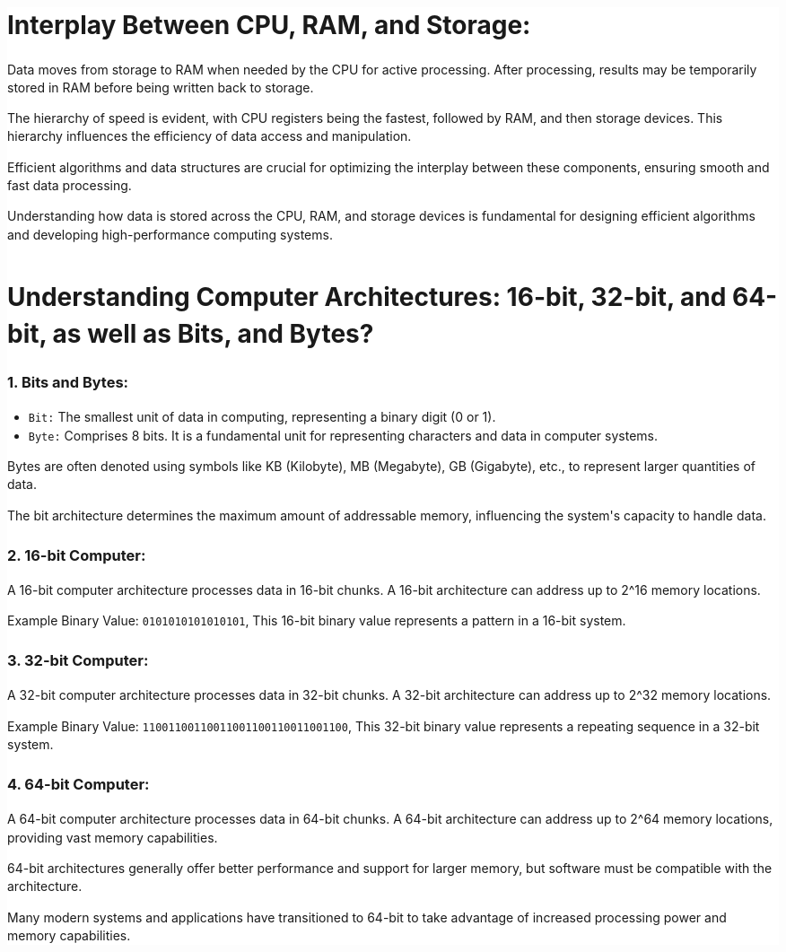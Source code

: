# Interplay Between CPU, RAM, and Storage:

Data moves from storage to RAM when needed by the CPU for active processing. After processing, results may be temporarily stored in RAM before being written back to storage.

The hierarchy of speed is evident, with CPU registers being the fastest, followed by RAM, and then storage devices. This hierarchy influences the efficiency of data access and manipulation.

Efficient algorithms and data structures are crucial for optimizing the interplay between these components, ensuring smooth and fast data processing.

Understanding how data is stored across the CPU, RAM, and storage devices is fundamental for designing efficient algorithms and developing high-performance computing systems.

# Understanding Computer Architectures: 16-bit, 32-bit, and 64-bit, as well as Bits, and Bytes?

### 1. Bits and Bytes:

- `Bit:` The smallest unit of data in computing, representing a binary digit (0 or 1).
- `Byte:` Comprises 8 bits. It is a fundamental unit for representing characters and data in computer systems.

Bytes are often denoted using symbols like KB (Kilobyte), MB (Megabyte), GB (Gigabyte), etc., to represent larger quantities of data.

The bit architecture determines the maximum amount of addressable memory, influencing the system's capacity to handle data.

### 2. 16-bit Computer:

A 16-bit computer architecture processes data in 16-bit chunks. A 16-bit architecture can address up to 2^16 memory locations.

Example Binary Value: `0101010101010101`, This 16-bit binary value represents a pattern in a 16-bit system.

### 3. 32-bit Computer:

A 32-bit computer architecture processes data in 32-bit chunks. A 32-bit architecture can address up to 2^32 memory locations.

Example Binary Value: `11001100110011001100110011001100`, This 32-bit binary value represents a repeating sequence in a 32-bit system.

### 4. 64-bit Computer:

A 64-bit computer architecture processes data in 64-bit chunks. A 64-bit architecture can address up to 2^64 memory locations, providing vast memory capabilities.

64-bit architectures generally offer better performance and support for larger memory, but software must be compatible with the architecture.

Many modern systems and applications have transitioned to 64-bit to take advantage of increased processing power and memory capabilities.
